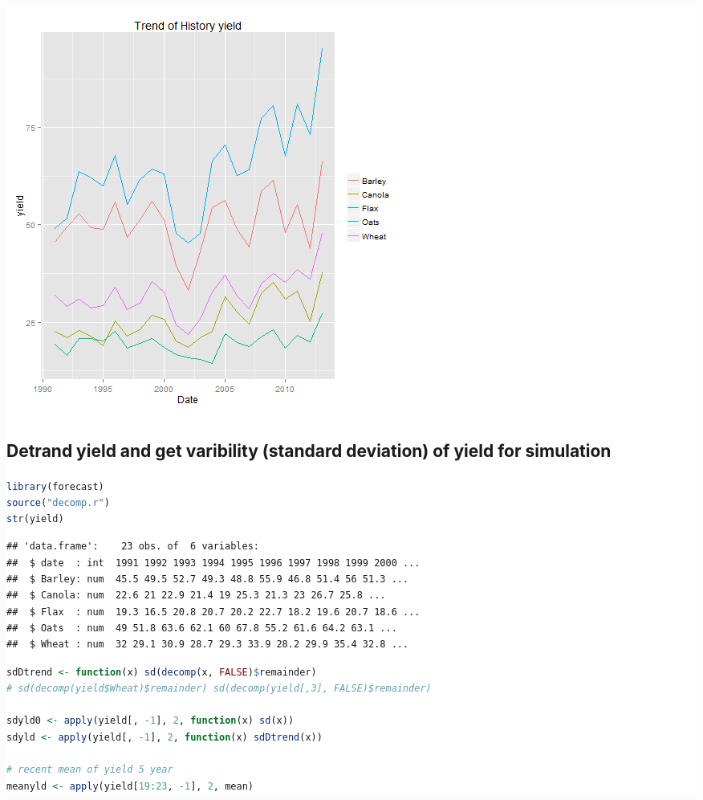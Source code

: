 ![plot of chunk unnamed-chunk-3](figure/unnamed-chunk-32.png) 


## Detrand yield and get varibility (standard deviation) of yield for simulation


```r
library(forecast)
source("decomp.r")
str(yield)
```

```
## 'data.frame':	23 obs. of  6 variables:
##  $ date  : int  1991 1992 1993 1994 1995 1996 1997 1998 1999 2000 ...
##  $ Barley: num  45.5 49.5 52.7 49.3 48.8 55.9 46.8 51.4 56 51.3 ...
##  $ Canola: num  22.6 21 22.9 21.4 19 25.3 21.3 23 26.7 25.8 ...
##  $ Flax  : num  19.3 16.5 20.8 20.7 20.2 22.7 18.2 19.6 20.7 18.6 ...
##  $ Oats  : num  49 51.8 63.6 62.1 60 67.8 55.2 61.6 64.2 63.1 ...
##  $ Wheat : num  32 29.1 30.9 28.7 29.3 33.9 28.2 29.9 35.4 32.8 ...
```

```r
sdDtrend <- function(x) sd(decomp(x, FALSE)$remainder)
# sd(decomp(yield$Wheat)$remainder) sd(decomp(yield[,3], FALSE)$remainder)

sdyld0 <- apply(yield[, -1], 2, function(x) sd(x))
sdyld <- apply(yield[, -1], 2, function(x) sdDtrend(x))

# recent mean of yield 5 year
meanyld <- apply(yield[19:23, -1], 2, mean)
```
